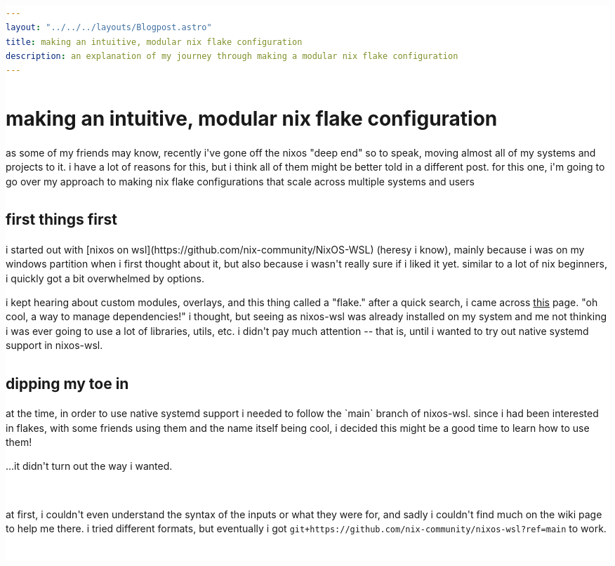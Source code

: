 ```yaml
---
layout: "../../../layouts/Blogpost.astro"
title: making an intuitive, modular nix flake configuration
description: an explanation of my journey through making a modular nix flake configuration
---
```


# making an intuitive, modular nix flake configuration

<div id="blogText">
as some of my friends may know, recently i've gone off the nixos "deep end" so to speak, moving almost all of my systems and projects to it. i have a lot of reasons for this, but i think all of them might be better told in a different post. for this one, i'm going to go over my approach to making nix flake configurations that scale across multiple systems and users
</div>

## first things first

<div id="blogText">
i started out with [nixos on wsl](https://github.com/nix-community/NixOS-WSL) (heresy i know), mainly because i was on my windows partition when i first thought about it, but also because i wasn't really sure if i liked it yet. similar to a lot of nix beginners, i quickly got a bit overwhelmed by options.

<br />

i kept hearing about custom modules, overlays, and this thing called a "flake." after a quick search, i came across [this](https://nixos.wiki/wiki/Flakes) page. "oh cool, a way to manage dependencies!" i thought, but seeing as nixos-wsl was already installed on my system and me not thinking i was ever going to use a lot of libraries, utils, etc. i didn't pay much attention -- that is, until i wanted to try out native systemd support in nixos-wsl.

</div>

## dipping my toe in

<div id="blogText">
at the time, in order to use native systemd support i needed to follow the `main` branch of nixos-wsl. since i had been interested in flakes, with some friends using them and the name itself being cool, i decided this might be a good time to learn how to use them!

<br />

...it didn't turn out the way i wanted.

<br />

at first, i couldn't even understand the syntax of the inputs or what they were for, and sadly i couldn't find much on the wiki page to help me there. i tried different formats, but eventually i got `git+https://github.com/nix-community/nixos-wsl?ref=main` to work.

<br />
